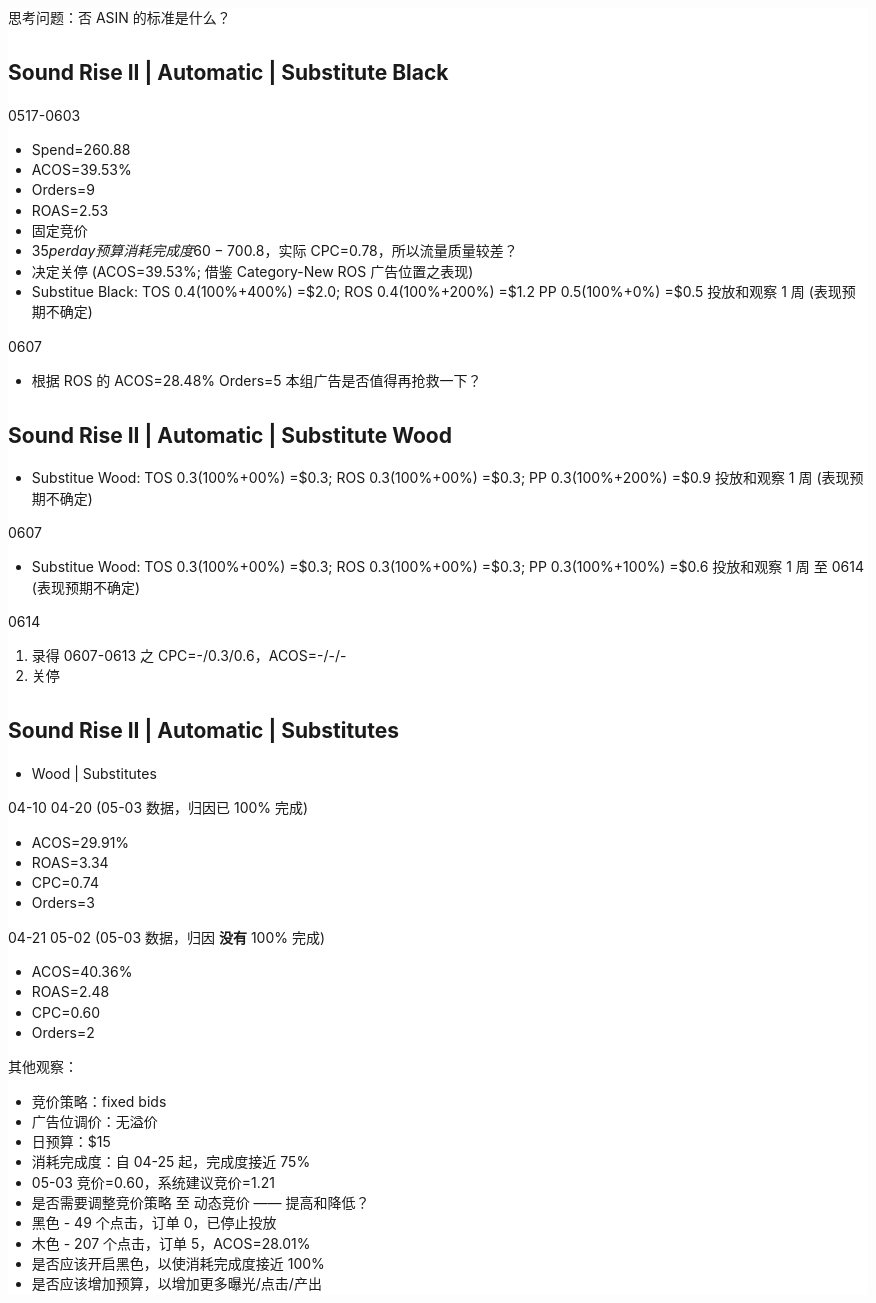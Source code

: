 思考问题：否 ASIN 的标准是什么？

## Sound Rise II | Automatic | Substitute Black

0517-0603

- Spend=260.88
- ACOS=39.53%
- Orders=9
- ROAS=2.53
- 固定竞价
- $35 per day 预算消耗完成度 60-70%；出价偏低 0.4 （100%+100% ROS)=$0.8，实际 CPC=0.78，所以流量质量较差？
- 决定关停 (ACOS=39.53%; 借鉴 Category-New ROS 广告位置之表现)
- Substitue Black: TOS 0.4(100%+400%) =\$2.0; ROS 0.4(100%+200%) =\$1.2 PP 0.5(100%+0%) =\$0.5 投放和观察 1 周 (表现预期不确定)

0607

- 根据 ROS 的 ACOS=28.48% Orders=5 本组广告是否值得再抢救一下？

## Sound Rise II | Automatic | Substitute Wood

- Substitue Wood: TOS 0.3(100%+00%) =\$0.3; ROS 0.3(100%+00%) =\$0.3; PP 0.3(100%+200%) =\$0.9 投放和观察 1 周 (表现预期不确定)

0607

- Substitue Wood: TOS 0.3(100%+00%) =\$0.3; ROS 0.3(100%+00%) =\$0.3; PP 0.3(100%+100%) =\$0.6 投放和观察 1 周 至 0614 (表现预期不确定)

0614

1. 录得 0607-0613 之 CPC=-/0.3/0.6，ACOS=-/-/-
2. 关停

## Sound Rise II | Automatic | Substitutes

- Wood | Substitutes

04-10 04-20 (05-03 数据，归因已 100% 完成)

- ACOS=29.91%
- ROAS=3.34
- CPC=0.74
- Orders=3

04-21 05-02 (05-03 数据，归因 **没有** 100% 完成)

- ACOS=40.36%
- ROAS=2.48
- CPC=0.60
- Orders=2

其他观察：

- 竞价策略：fixed bids
- 广告位调价：无溢价
- 日预算：\$15
- 消耗完成度：自 04-25 起，完成度接近 75%
- 05-03 竞价=0.60，系统建议竞价=1.21
- 是否需要调整竞价策略 至 动态竞价 —— 提高和降低？
- 黑色 - 49 个点击，订单 0，已停止投放
- 木色 - 207 个点击，订单 5，ACOS=28.01%
- 是否应该开启黑色，以使消耗完成度接近 100%
- 是否应该增加预算，以增加更多曝光/点击/产出
